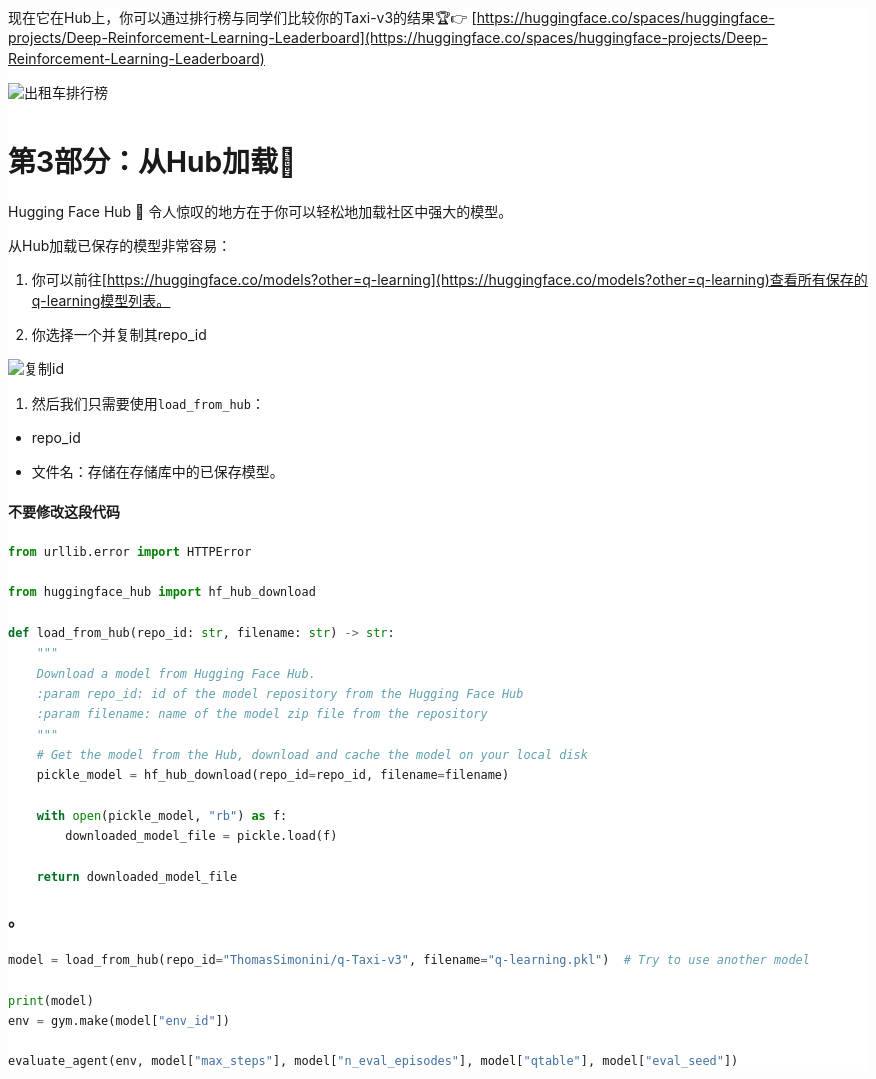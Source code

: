 现在它在Hub上，你可以通过排行榜与同学们比较你的Taxi-v3的结果🏆👉 [https://huggingface.co/spaces/huggingface-projects/Deep-Reinforcement-Learning-Leaderboard](https://huggingface.co/spaces/huggingface-projects/Deep-Reinforcement-Learning-Leaderboard)

![出租车排行榜](../Images/0d0ce61b026fca34f96441a33217667d.png)

# 第3部分：从Hub加载🔽

Hugging Face Hub 🤗 令人惊叹的地方在于你可以轻松地加载社区中强大的模型。

从Hub加载已保存的模型非常容易：

1.  你可以前往[https://huggingface.co/models?other=q-learning](https://huggingface.co/models?other=q-learning)查看所有保存的q-learning模型列表。

1.  你选择一个并复制其repo_id

![复制id](../Images/38b2f545a7fd317518e1c20d339f44d7.png)

1.  然后我们只需要使用`load_from_hub`：

+   repo_id

+   文件名：存储在存储库中的已保存模型。

#### 不要修改这段代码

```py
from urllib.error import HTTPError

from huggingface_hub import hf_hub_download

def load_from_hub(repo_id: str, filename: str) -> str:
    """
    Download a model from Hugging Face Hub.
    :param repo_id: id of the model repository from the Hugging Face Hub
    :param filename: name of the model zip file from the repository
    """
    # Get the model from the Hub, download and cache the model on your local disk
    pickle_model = hf_hub_download(repo_id=repo_id, filename=filename)

    with open(pickle_model, "rb") as f:
        downloaded_model_file = pickle.load(f)

    return downloaded_model_file
```

### 。

```py
model = load_from_hub(repo_id="ThomasSimonini/q-Taxi-v3", filename="q-learning.pkl")  # Try to use another model

print(model)
env = gym.make(model["env_id"])

evaluate_agent(env, model["max_steps"], model["n_eval_episodes"], model["qtable"], model["eval_seed"])
```
